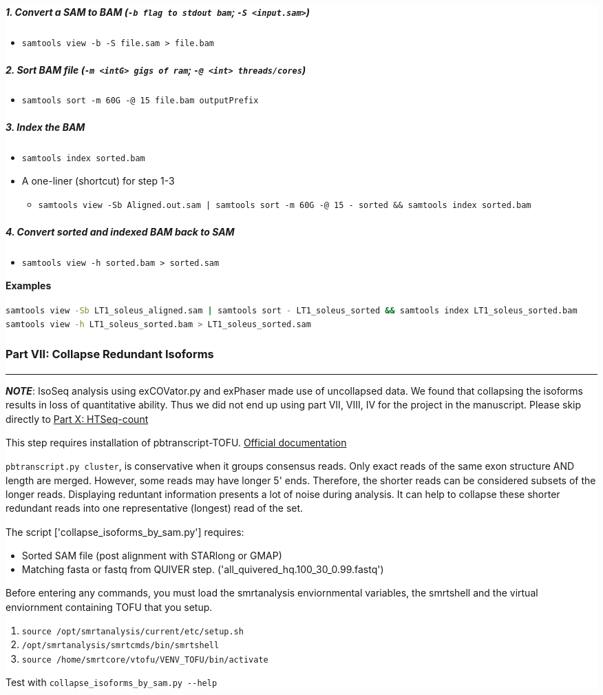 ##### 1.  Convert a SAM to BAM (`-b flag to stdout bam`; `-S <input.sam>`)
*   `samtools view -b -S file.sam > file.bam`

##### 2.  Sort BAM file (`-m <intG> gigs of ram`; `-@ <int> threads/cores`)
*   `samtools sort -m 60G -@ 15 file.bam outputPrefix` 

##### 3.  Index the BAM
*   `samtools index sorted.bam`

*   A one-liner (shortcut) for step 1-3
    -   `samtools view -Sb Aligned.out.sam | samtools sort -m 60G -@ 15 - sorted && samtools index sorted.bam`

##### 4.  Convert sorted and indexed BAM back to SAM
*   `samtools view -h sorted.bam > sorted.sam`

**Examples**
```bash
samtools view -Sb LT1_soleus_aligned.sam | samtools sort - LT1_soleus_sorted && samtools index LT1_soleus_sorted.bam
samtools view -h LT1_soleus_sorted.bam > LT1_soleus_sorted.sam
```

### Part VII: Collapse Redundant Isoforms
---

***NOTE***: IsoSeq analysis using exCOVator.py and exPhaser made use of uncollapsed data. We found that collapsing the isoforms results in loss of quantitative ability. Thus we did not end up using part VII, VIII, IV for the project in the manuscript. Please skip directly to [Part X: HTSeq-count](#part-x-htseq-count)

This step requires installation of pbtranscript-TOFU. [Official documentation](https://github.com/PacificBiosciences/cDNA_primer/wiki/tofu-Tutorial-%28optional%29.-Removing-redundant-transcripts)

`pbtranscript.py cluster`, is conservative when it groups consensus reads.  Only exact reads of the same exon structure AND length are merged.  However, some reads may have longer 5' ends. Therefore, the shorter reads can be considered subsets of the longer reads. Displaying reduntant information presents a lot of noise during analysis.  It can help to collapse these shorter redundant reads into one representative (longest) read of the set. 

The script ['collapse_isoforms_by_sam.py'] requires:

*   Sorted SAM file (post alignment with STARlong or GMAP)
*   Matching fasta or fastq from QUIVER step. ('all_quivered_hq.100_30_0.99.fastq')

Before entering any commands, you must load the smrtanalysis enviornmental variables, the smrtshell and the virtual enviornment containing TOFU that you setup.

1. `source /opt/smrtanalysis/current/etc/setup.sh`
2. `/opt/smrtanalysis/smrtcmds/bin/smrtshell`
3. `source /home/smrtcore/vtofu/VENV_TOFU/bin/activate`

Test with `collapse_isoforms_by_sam.py --help`
